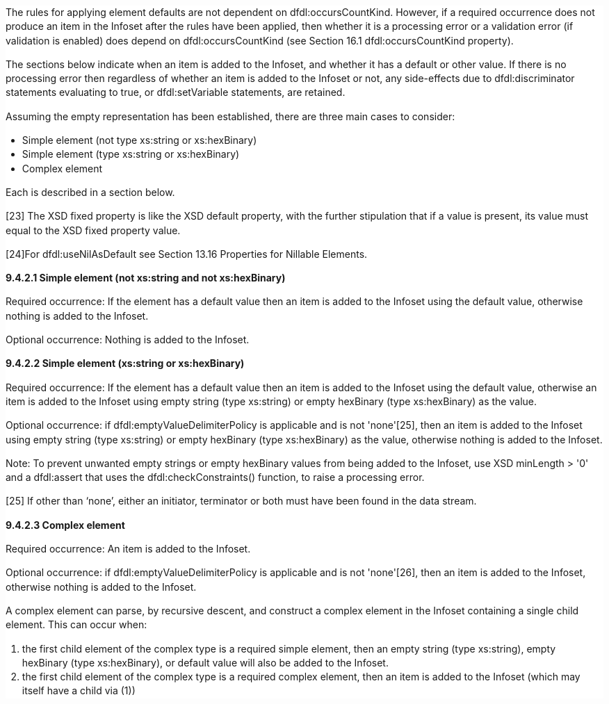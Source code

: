 The rules for applying element defaults are not dependent on dfdl:occursCountKind. However, if a required occurrence does not produce an item in the Infoset after the rules have been applied, then whether it is a processing error or a validation error \(if validation is enabled\) does depend on dfdl:occursCountKind \(see Section 16.1 dfdl:occursCountKind property\).

The sections below indicate when an item is added to the Infoset, and whether it has a default or other value. If there is no processing error then regardless of whether an item is added to the Infoset or not, any side-effects due to dfdl:discriminator statements evaluating to true, or dfdl:setVariable statements, are retained.

Assuming the empty representation has been established, there are three main cases to consider:

* Simple element \(not type xs:string or xs:hexBinary\)
* Simple element \(type xs:string or xs:hexBinary\)
* Complex element

Each is described in a section below.

\[23\] The XSD fixed property is like the XSD default property, with the further stipulation that if a value is present, its value must equal to the XSD fixed property value. 

\[24\]For dfdl:useNilAsDefault see Section 13.16 Properties for Nillable Elements.

**9.4.2.1 Simple element \(not xs:string and not xs:hexBinary\)**

Required occurrence: If the element has a default value then an item is added to the Infoset using the default value, otherwise nothing is added to the Infoset.

Optional occurrence: Nothing is added to the Infoset.

**9.4.2.2 Simple element \(xs:string or xs:hexBinary\)**

Required occurrence: If the element has a default value then an item is added to the Infoset using the default value, otherwise an item is added to the Infoset using empty string \(type xs:string\) or empty hexBinary \(type xs:hexBinary\) as the value.

Optional occurrence: if dfdl:emptyValueDelimiterPolicy is applicable and is not 'none'\[25\], then an item is added to the Infoset using empty string \(type xs:string\) or empty hexBinary \(type xs:hexBinary\) as the value, otherwise nothing is added to the Infoset.

Note: To prevent unwanted empty strings or empty hexBinary values from being added to the Infoset, use XSD minLength &gt; '0' and a dfdl:assert that uses the dfdl:checkConstraints\(\) function, to raise a processing error.

\[25\] If other than ‘none’, either an initiator, terminator or both must have been found in the data stream.

**9.4.2.3 Complex element**

Required occurrence: An item is added to the Infoset.

Optional occurrence: if dfdl:emptyValueDelimiterPolicy is applicable and is not 'none'\[26\], then an item is added to the Infoset, otherwise nothing is added to the Infoset.

A complex element can parse, by recursive descent, and construct a complex element in the Infoset containing a single child element. This can occur when:

1. the first child element of the complex type is a required simple element, then an empty string \(type xs:string\), empty hexBinary \(type xs:hexBinary\), or default value will also be added to the Infoset.
2. the first child element of the complex type is a required complex element, then an item is added to the Infoset \(which may itself have a child via \(1\)\)

